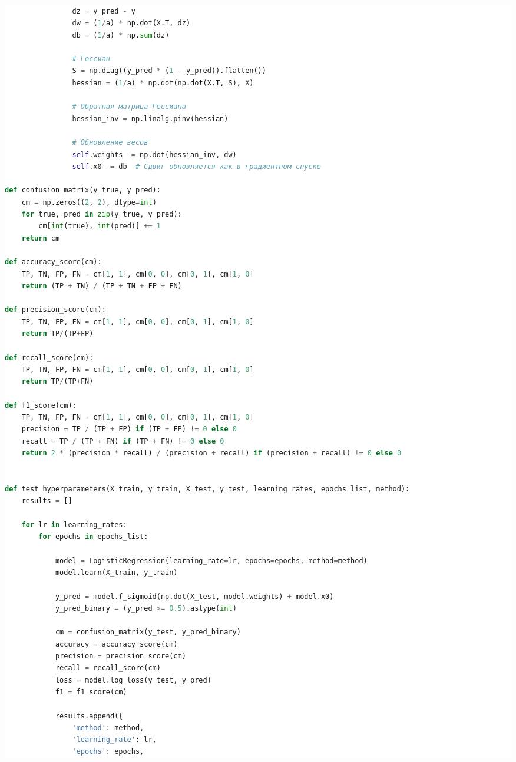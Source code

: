 ```python
                dz = y_pred - y
                dw = (1/a) * np.dot(X.T, dz)
                db = (1/a) * np.sum(dz)

                # Гессиан
                S = np.diag((y_pred * (1 - y_pred)).flatten())
                hessian = (1/a) * np.dot(np.dot(X.T, S), X)

                # Обратная матрица Гессиана
                hessian_inv = np.linalg.pinv(hessian)

                # Обновление весов
                self.weights -= np.dot(hessian_inv, dw)
                self.x0 -= db  # Сдвиг обновляется как в градиентном спуске

def confusion_matrix(y_true, y_pred):
    cm = np.zeros((2, 2), dtype=int)
    for true, pred in zip(y_true, y_pred):
        cm[int(true), int(pred)] += 1
    return cm

def accuracy_score(cm):
    TP, TN, FP, FN = cm[1, 1], cm[0, 0], cm[0, 1], cm[1, 0]
    return (TP + TN) / (TP + TN + FP + FN)

def precision_score(cm):
    TP, TN, FP, FN = cm[1, 1], cm[0, 0], cm[0, 1], cm[1, 0]
    return TP/(TP+FP)

def recall_score(cm):
    TP, TN, FP, FN = cm[1, 1], cm[0, 0], cm[0, 1], cm[1, 0]
    return TP/(TP+FN)

def f1_score(cm):
    TP, TN, FP, FN = cm[1, 1], cm[0, 0], cm[0, 1], cm[1, 0]
    precision = TP / (TP + FP) if (TP + FP) != 0 else 0
    recall = TP / (TP + FN) if (TP + FN) != 0 else 0
    return 2 * (precision * recall) / (precision + recall) if (precision + recall) != 0 else 0
    

def test_hyperparameters(X_train, y_train, X_test, y_test, learning_rates, epochs_list, method):
    results = []

    for lr in learning_rates:
        for epochs in epochs_list:

            model = LogisticRegression(learning_rate=lr, epochs=epochs, method=method)
            model.learn(X_train, y_train)
            
            y_pred = model.f_sigmoid(np.dot(X_test, model.weights) + model.x0)
            y_pred_binary = (y_pred >= 0.5).astype(int)

            cm = confusion_matrix(y_test, y_pred_binary)
            accuracy = accuracy_score(cm)
            precision = precision_score(cm)
            recall = recall_score(cm)
            loss = model.log_loss(y_test, y_pred)
            f1 = f1_score(cm)

            results.append({
                'method': method,
                'learning_rate': lr, 
                'epochs': epochs, 
```